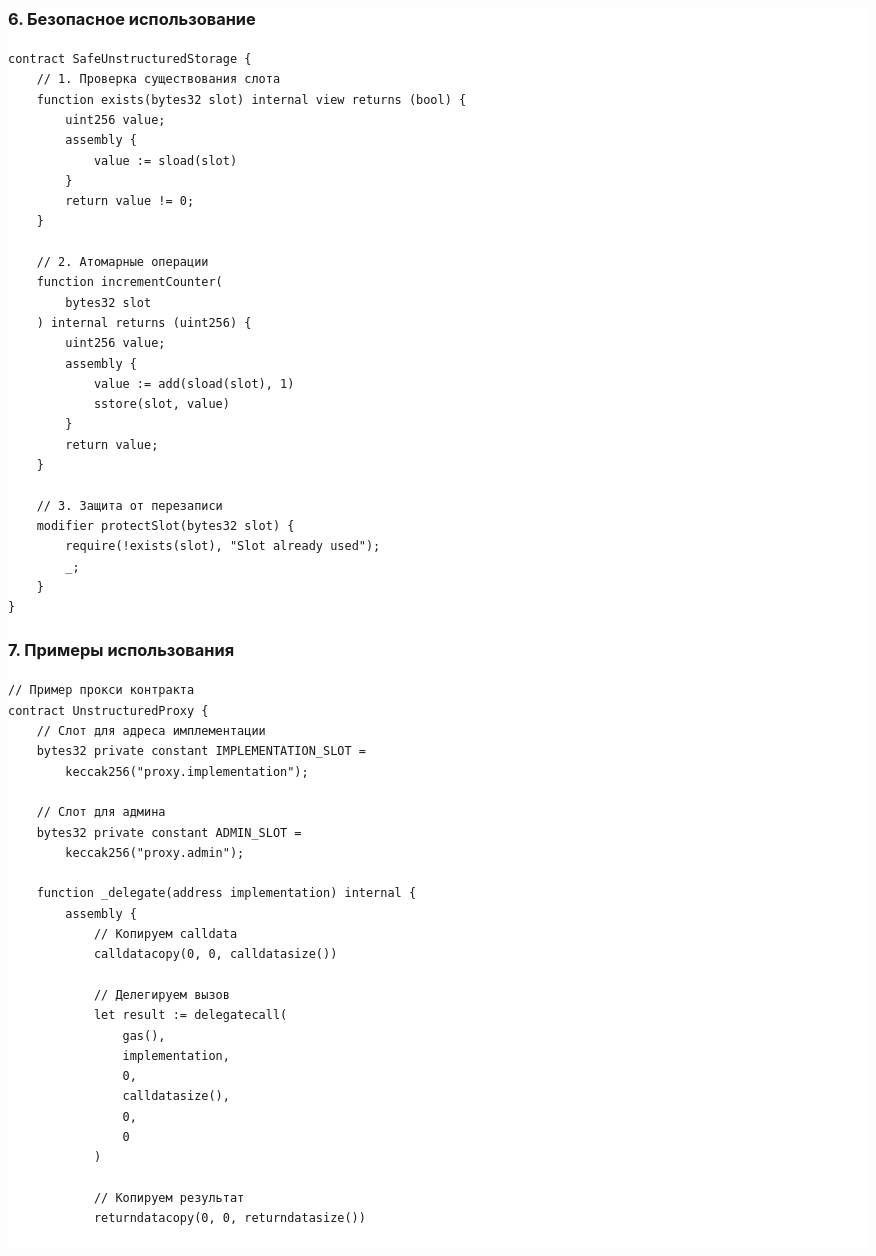 ### **6. Безопасное использование**

```solidity
contract SafeUnstructuredStorage {
    // 1. Проверка существования слота
    function exists(bytes32 slot) internal view returns (bool) {
        uint256 value;
        assembly {
            value := sload(slot)
        }
        return value != 0;
    }
    
    // 2. Атомарные операции
    function incrementCounter(
        bytes32 slot
    ) internal returns (uint256) {
        uint256 value;
        assembly {
            value := add(sload(slot), 1)
            sstore(slot, value)
        }
        return value;
    }
    
    // 3. Защита от перезаписи
    modifier protectSlot(bytes32 slot) {
        require(!exists(slot), "Slot already used");
        _;
    }
}
```

### **7. Примеры использования**

```solidity
// Пример прокси контракта
contract UnstructuredProxy {
    // Слот для адреса имплементации
    bytes32 private constant IMPLEMENTATION_SLOT = 
        keccak256("proxy.implementation");
    
    // Слот для админа
    bytes32 private constant ADMIN_SLOT = 
        keccak256("proxy.admin");
    
    function _delegate(address implementation) internal {
        assembly {
            // Копируем calldata
            calldatacopy(0, 0, calldatasize())
            
            // Делегируем вызов
            let result := delegatecall(
                gas(),
                implementation,
                0,
                calldatasize(),
                0,
                0
            )
            
            // Копируем результат
            returndatacopy(0, 0, returndatasize())
            
```